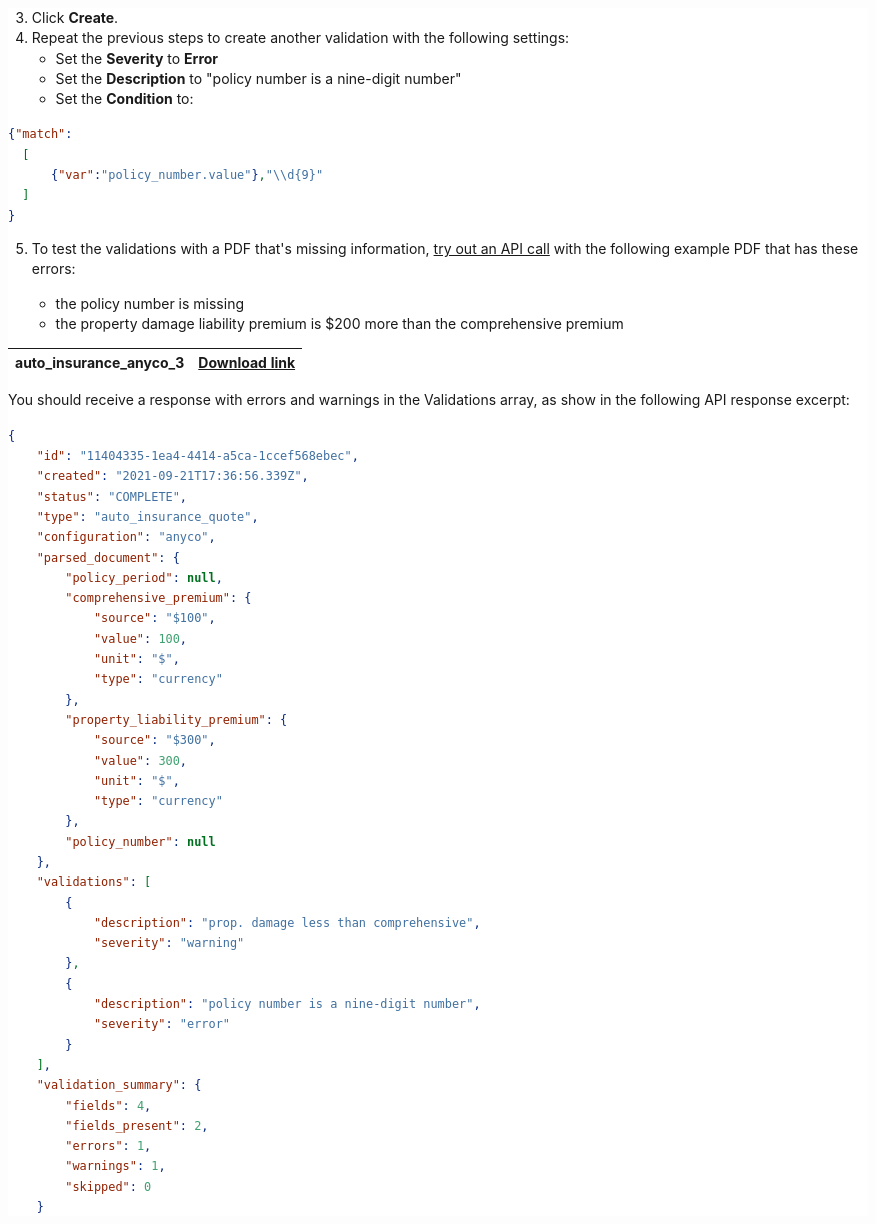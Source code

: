 3. Click **Create**.
4. Repeat the previous steps to create another validation with the following settings:
   -  Set the **Severity** to **Error**
   -  Set the **Description** to "policy number is a nine-digit number"
   -  Set the **Condition** to:

```json
{"match":
  [
      {"var":"policy_number.value"},"\\d{9}"
  ]
}
```



5. To test the validations with a PDF that's missing information, [try out an API call](doc:api-tutorial-async-1) with the following example PDF that has these errors:

   -  the policy number is missing
   -  the property damage liability premium is $200 more than the comprehensive premium

| auto_insurance_anyco_3 | [Download link](https://github.com/sensible-hq/sensible-docs/blob/main/readme-sync/assets/v0/pdfs/auto_insurance_anyco_3.pdf) |
| ----------------------------- | ------------------------------------------------------------ |

You should receive a response with errors and warnings in the Validations array, as show in the following API response excerpt:

```json
{
    "id": "11404335-1ea4-4414-a5ca-1ccef568ebec",
    "created": "2021-09-21T17:36:56.339Z",
    "status": "COMPLETE",
    "type": "auto_insurance_quote",
    "configuration": "anyco",
    "parsed_document": {
        "policy_period": null,
        "comprehensive_premium": {
            "source": "$100",
            "value": 100,
            "unit": "$",
            "type": "currency"
        },
        "property_liability_premium": {
            "source": "$300",
            "value": 300,
            "unit": "$",
            "type": "currency"
        },
        "policy_number": null
    },
    "validations": [
        {
            "description": "prop. damage less than comprehensive",
            "severity": "warning"
        },
        {
            "description": "policy number is a nine-digit number",
            "severity": "error"
        }
    ],
    "validation_summary": {
        "fields": 4,
        "fields_present": 2,
        "errors": 1,
        "warnings": 1,
        "skipped": 0
    }
```